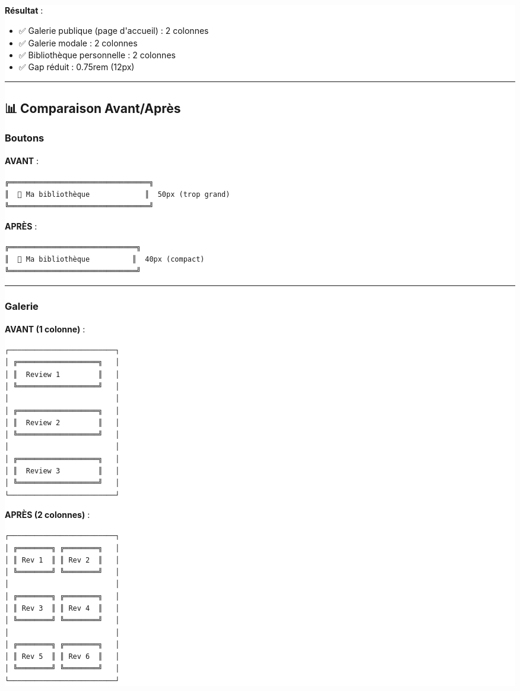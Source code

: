 **Résultat** :
- ✅ Galerie publique (page d'accueil) : 2 colonnes
- ✅ Galerie modale : 2 colonnes
- ✅ Bibliothèque personnelle : 2 colonnes
- ✅ Gap réduit : 0.75rem (12px)

---

## 📊 Comparaison Avant/Après

### Boutons

**AVANT** :
```
╔═════════════════════════════════╗
║  📁 Ma bibliothèque             ║  50px (trop grand)
╚═════════════════════════════════╝
```

**APRÈS** :
```
╔══════════════════════════════╗
║  📁 Ma bibliothèque          ║  40px (compact)
╚══════════════════════════════╝
```

---

### Galerie

**AVANT (1 colonne)** :
```
┌─────────────────────────┐
│ ╔═══════════════════╗   │
│ ║  Review 1         ║   │
│ ╚═══════════════════╝   │
│                         │
│ ╔═══════════════════╗   │
│ ║  Review 2         ║   │
│ ╚═══════════════════╝   │
│                         │
│ ╔═══════════════════╗   │
│ ║  Review 3         ║   │
│ ╚═══════════════════╝   │
└─────────────────────────┘
```

**APRÈS (2 colonnes)** :
```
┌─────────────────────────┐
│ ╔════════╗ ╔════════╗   │
│ ║ Rev 1  ║ ║ Rev 2  ║   │
│ ╚════════╝ ╚════════╝   │
│                         │
│ ╔════════╗ ╔════════╗   │
│ ║ Rev 3  ║ ║ Rev 4  ║   │
│ ╚════════╝ ╚════════╝   │
│                         │
│ ╔════════╗ ╔════════╗   │
│ ║ Rev 5  ║ ║ Rev 6  ║   │
│ ╚════════╝ ╚════════╝   │
└─────────────────────────┘
```
